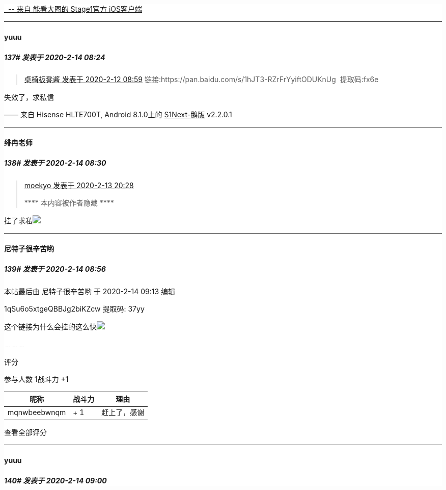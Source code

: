 [  -- 来自 能看大图的 Stage1官方 iOS客户端](https://itunes.apple.com/fi/app/saraba1st/id1221237470?mt=8)

*****

####  yuuu  
##### 137#       发表于 2020-2-14 08:24

<blockquote><a href="httphttps://bbs.saraba1st.com/2b/forum.php?mod=redirect&amp;goto=findpost&amp;pid=46394303&amp;ptid=1913385" target="_blank">桌椅板凳酱 发表于 2020-2-12 08:59</a>
链接:https://pan.baidu.com/s/1hJT3-RZrFrYyiftODUKnUg 
提取码:fx6e</blockquote>
失效了，求私信

—— 来自 Hisense HLTE700T, Android 8.1.0上的 [S1Next-鹅版](https://github.com/ykrank/S1-Next/releases) v2.2.0.1

*****

####  绯冉老师  
##### 138#       发表于 2020-2-14 08:30

<blockquote><a href="httphttps://bbs.saraba1st.com/2b/forum.php?mod=redirect&amp;goto=findpost&amp;pid=46409427&amp;ptid=1913385" target="_blank">moekyo 发表于 2020-2-13 20:28</a>

**** 本内容被作者隐藏 ****</blockquote>
挂了求私<img src="https://static.saraba1st.com/image/smiley/face2017/037.png" referrerpolicy="no-referrer">

*****

####  尼特子很辛苦哟  
##### 139#       发表于 2020-2-14 08:56

 本帖最后由 尼特子很辛苦哟 于 2020-2-14 09:13 编辑 

1qSu6o5xtgeQBBJg2biKZcw 提取码: 37yy 

这个链接为什么会挂的这么快<img src="https://static.saraba1st.com/image/smiley/face2017/001.png" referrerpolicy="no-referrer">

﹍﹍﹍

评分

 参与人数 1战斗力 +1

|昵称|战斗力|理由|
|----|---|---|
| mqnwbeebwnqm| + 1|赶上了，感谢|

查看全部评分

*****

####  yuuu  
##### 140#       发表于 2020-2-14 09:00
